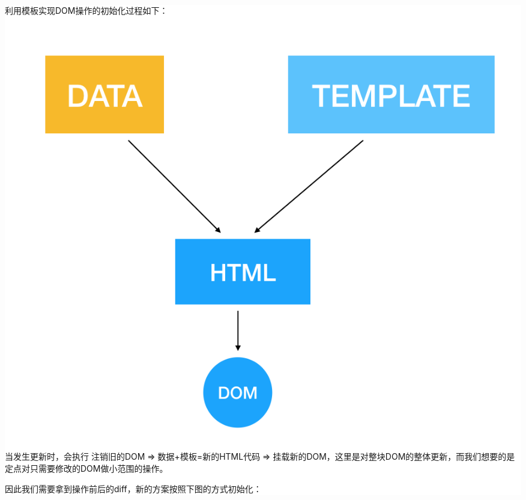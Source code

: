 利用模板实现DOM操作的初始化过程如下：

![template dom](./templateDom.jpeg)



当发生更新时，会执行 注销旧的DOM => 数据+模板=新的HTML代码  => 挂载新的DOM，这里是对整块DOM的整体更新，而我们想要的是定点对只需要修改的DOM做小范围的操作。

因此我们需要拿到操作前后的diff，新的方案按照下图的方式初始化：
